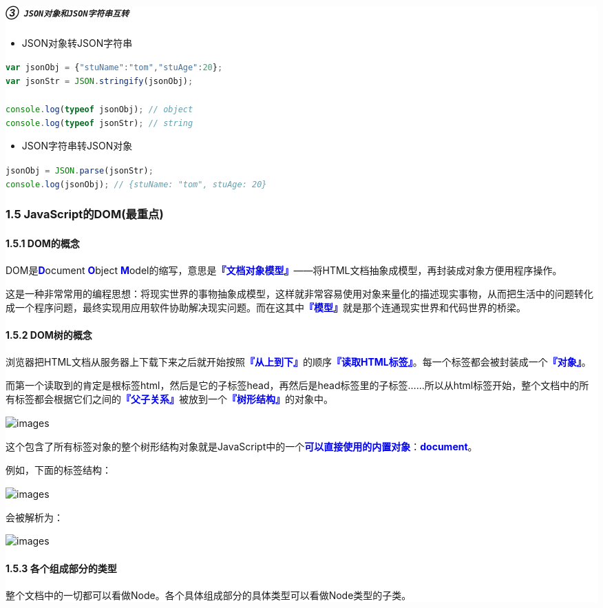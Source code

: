##### ③` JSON对象和JSON字符串互转`

* JSON对象转JSON字符串

```javascript
var jsonObj = {"stuName":"tom","stuAge":20};
var jsonStr = JSON.stringify(jsonObj);

console.log(typeof jsonObj); // object
console.log(typeof jsonStr); // string
```

* JSON字符串转JSON对象

```javascript
jsonObj = JSON.parse(jsonStr);
console.log(jsonObj); // {stuName: "tom", stuAge: 20}
```

### 1.5 JavaScript的DOM(最重点)

#### 1.5.1 DOM的概念

DOM是<span style="color:blue;font-weight:bold;">D</span>ocument <span style="color:blue;font-weight:bold;">O</span>bject  <span style="color:blue;font-weight:bold;">M</span>odel的缩写，意思是<span style="color:blue;font-weight:bold;">『文档对象模型』</span>——将HTML文档抽象成模型，再封装成对象方便用程序操作。

这是一种非常常用的编程思想：将现实世界的事物抽象成模型，这样就非常容易使用对象来量化的描述现实事物，从而把生活中的问题转化成一个程序问题，最终实现用应用软件协助解决现实问题。而在这其中<span style="color:blue;font-weight:bold;">『模型』</span>就是那个连通现实世界和代码世界的桥梁。

#### 1.5.2 DOM树的概念

浏览器把HTML文档从服务器上下载下来之后就开始按照<span style="color:blue;font-weight:bold;">『从上到下』</span>的顺序<span style="color:blue;font-weight:bold;">『读取HTML标签』</span>。每一个标签都会被封装成一个<span style="color:blue;font-weight:bold;">『对象』</span>。

而第一个读取到的肯定是根标签html，然后是它的子标签head，再然后是head标签里的子标签……所以从html标签开始，整个文档中的所有标签都会根据它们之间的<span style="color:blue;font-weight:bold;">『父子关系』</span>被放到一个<span style="color:blue;font-weight:bold;">『树形结构』</span>的对象中。

![images](http://cdn.this0.com/blog/img/img003.png?OSSAccessKeyId=LTAI5tAje5MhbPSKCC6QdGZb&Expires=9000000001&Signature=EBL9ZbR4MZYYZUxPOOhHFDhMirA=&x-oss-process=style/cdn.this0)

这个包含了所有标签对象的整个树形结构对象就是JavaScript中的一个<span style="color:blue;font-weight:bold;">可以直接使用的内置对象</span>：<span style="color:blue;font-weight:bold;">document</span>。

例如，下面的标签结构：

![images](http://cdn.this0.com/blog/img/img004.png)

会被解析为：

![images](http://cdn.this0.com/blog/img/img005.png)

#### 1.5.3 各个组成部分的类型

整个文档中的一切都可以看做Node。各个具体组成部分的具体类型可以看做Node类型的子类。
